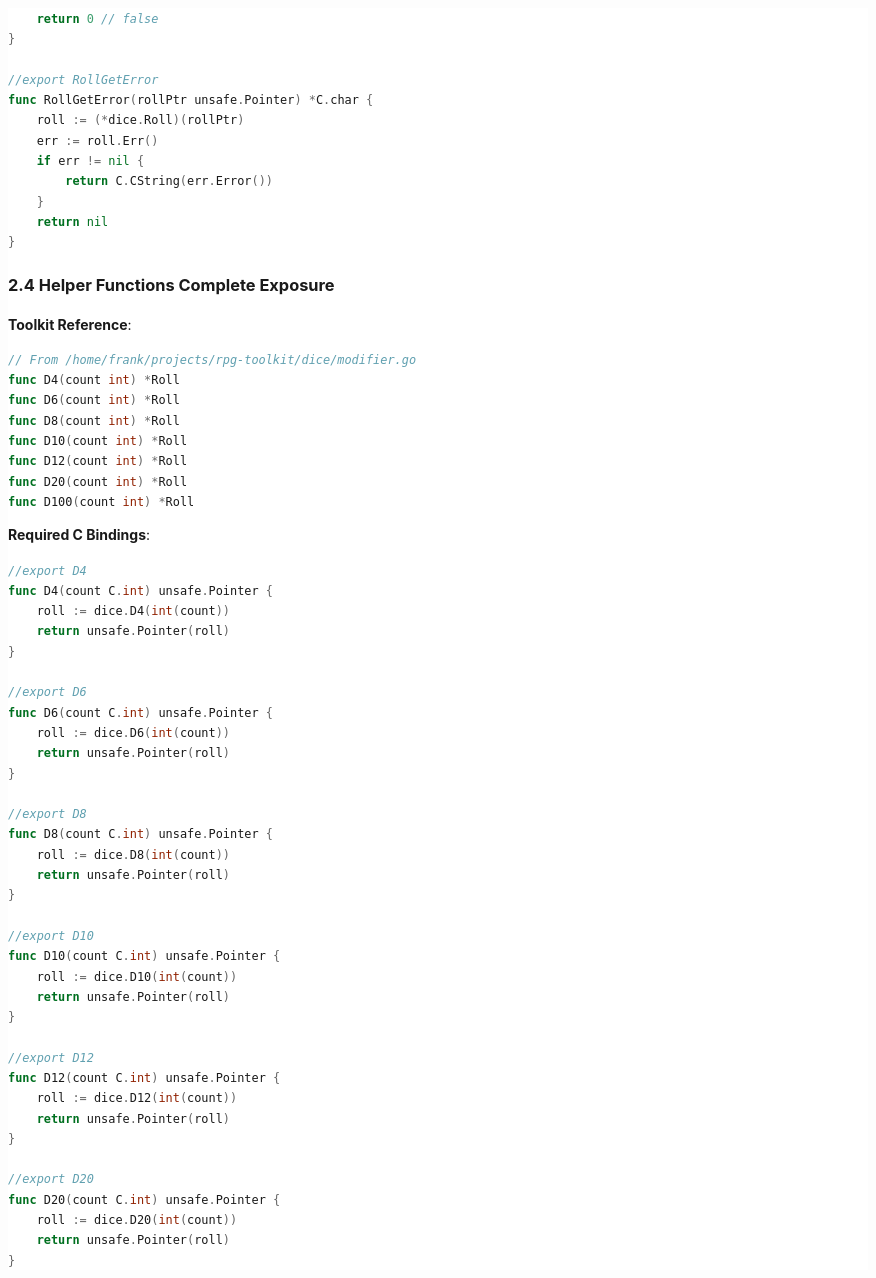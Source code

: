```go
    return 0 // false
}

//export RollGetError
func RollGetError(rollPtr unsafe.Pointer) *C.char {
    roll := (*dice.Roll)(rollPtr)
    err := roll.Err()
    if err != nil {
        return C.CString(err.Error())
    }
    return nil
}
```

### 2.4 Helper Functions Complete Exposure
**Toolkit Reference**:
```go
// From /home/frank/projects/rpg-toolkit/dice/modifier.go
func D4(count int) *Roll
func D6(count int) *Roll
func D8(count int) *Roll
func D10(count int) *Roll
func D12(count int) *Roll
func D20(count int) *Roll
func D100(count int) *Roll
```

**Required C Bindings**:
```go
//export D4
func D4(count C.int) unsafe.Pointer {
    roll := dice.D4(int(count))
    return unsafe.Pointer(roll)
}

//export D6
func D6(count C.int) unsafe.Pointer {
    roll := dice.D6(int(count))
    return unsafe.Pointer(roll)
}

//export D8
func D8(count C.int) unsafe.Pointer {
    roll := dice.D8(int(count))
    return unsafe.Pointer(roll)
}

//export D10
func D10(count C.int) unsafe.Pointer {
    roll := dice.D10(int(count))
    return unsafe.Pointer(roll)
}

//export D12
func D12(count C.int) unsafe.Pointer {
    roll := dice.D12(int(count))
    return unsafe.Pointer(roll)
}

//export D20
func D20(count C.int) unsafe.Pointer {
    roll := dice.D20(int(count))
    return unsafe.Pointer(roll)
}
```